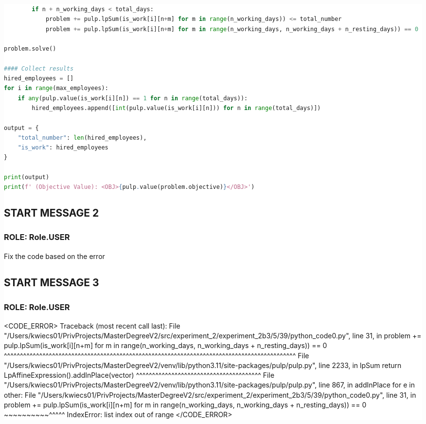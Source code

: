 ```python
        if n + n_working_days < total_days:
            problem += pulp.lpSum(is_work[i][n+m] for m in range(n_working_days)) <= total_number
            problem += pulp.lpSum(is_work[i][n+m] for m in range(n_working_days, n_working_days + n_resting_days)) == 0

problem.solve()

#### Collect results
hired_employees = []
for i in range(max_employees):
    if any(pulp.value(is_work[i][n]) == 1 for n in range(total_days)):
        hired_employees.append([int(pulp.value(is_work[i][n])) for n in range(total_days)])

output = {
    "total_number": len(hired_employees),
    "is_work": hired_employees
}

print(output)
print(f' (Objective Value): <OBJ>{pulp.value(problem.objective)}</OBJ>')
```

## START MESSAGE 2 
### ROLE: Role.USER
Fix the code based on the error

## START MESSAGE 3 
### ROLE: Role.USER
<CODE_ERROR>
Traceback (most recent call last):
  File "/Users/kwiecs01/PrivProjects/MasterDegreeV2/src/experiment_2/experiment_2b3/5/39/python_code0.py", line 31, in <module>
    problem += pulp.lpSum(is_work[i][n+m] for m in range(n_working_days, n_working_days + n_resting_days)) == 0
               ^^^^^^^^^^^^^^^^^^^^^^^^^^^^^^^^^^^^^^^^^^^^^^^^^^^^^^^^^^^^^^^^^^^^^^^^^^^^^^^^^^^^^^^^^^^
  File "/Users/kwiecs01/PrivProjects/MasterDegreeV2/venv/lib/python3.11/site-packages/pulp/pulp.py", line 2233, in lpSum
    return LpAffineExpression().addInPlace(vector)
           ^^^^^^^^^^^^^^^^^^^^^^^^^^^^^^^^^^^^^^^
  File "/Users/kwiecs01/PrivProjects/MasterDegreeV2/venv/lib/python3.11/site-packages/pulp/pulp.py", line 867, in addInPlace
    for e in other:
  File "/Users/kwiecs01/PrivProjects/MasterDegreeV2/src/experiment_2/experiment_2b3/5/39/python_code0.py", line 31, in <genexpr>
    problem += pulp.lpSum(is_work[i][n+m] for m in range(n_working_days, n_working_days + n_resting_days)) == 0
                          ~~~~~~~~~~^^^^^
IndexError: list index out of range
</CODE_ERROR>
